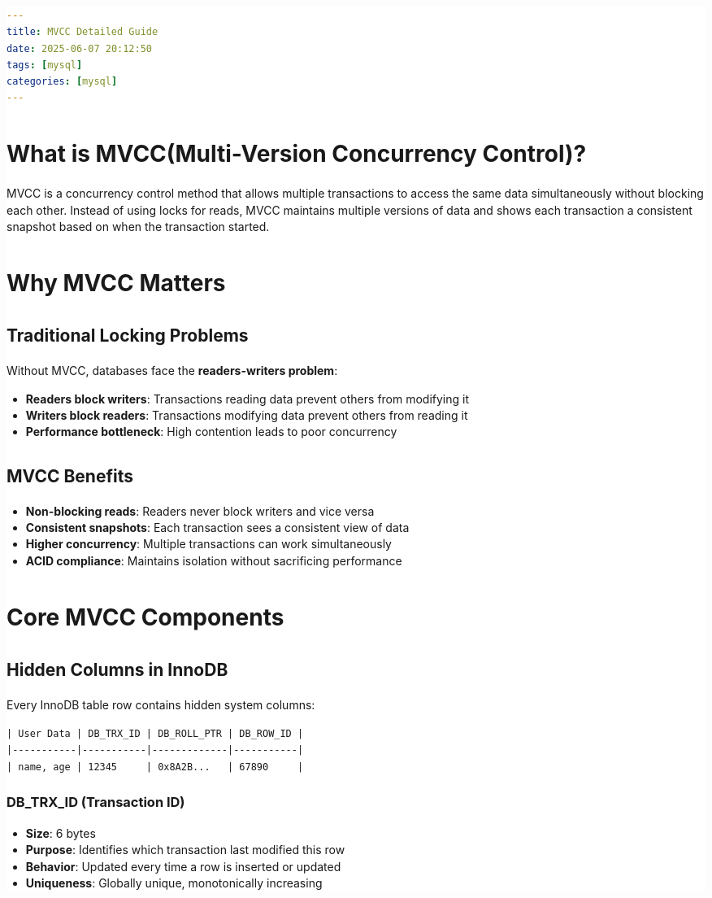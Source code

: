 ```yaml
---
title: MVCC Detailed Guide
date: 2025-06-07 20:12:50
tags: [mysql]
categories: [mysql]
---
```


# What is MVCC(Multi-Version Concurrency Control)?

MVCC is a concurrency control method that allows multiple transactions to access the same data simultaneously without blocking each other. Instead of using locks for reads, MVCC maintains multiple versions of data and shows each transaction a consistent snapshot based on when the transaction started.

# Why MVCC Matters

## Traditional Locking Problems
Without MVCC, databases face the **readers-writers problem**:
- **Readers block writers**: Transactions reading data prevent others from modifying it
- **Writers block readers**: Transactions modifying data prevent others from reading it
- **Performance bottleneck**: High contention leads to poor concurrency

## MVCC Benefits
- **Non-blocking reads**: Readers never block writers and vice versa
- **Consistent snapshots**: Each transaction sees a consistent view of data
- **Higher concurrency**: Multiple transactions can work simultaneously
- **ACID compliance**: Maintains isolation without sacrificing performance

# Core MVCC Components

## Hidden Columns in InnoDB

Every InnoDB table row contains hidden system columns:

```
| User Data | DB_TRX_ID | DB_ROLL_PTR | DB_ROW_ID |
|-----------|-----------|-------------|-----------|
| name, age | 12345     | 0x8A2B...   | 67890     |
```

### DB_TRX_ID (Transaction ID)
- **Size**: 6 bytes
- **Purpose**: Identifies which transaction last modified this row
- **Behavior**: Updated every time a row is inserted or updated
- **Uniqueness**: Globally unique, monotonically increasing

